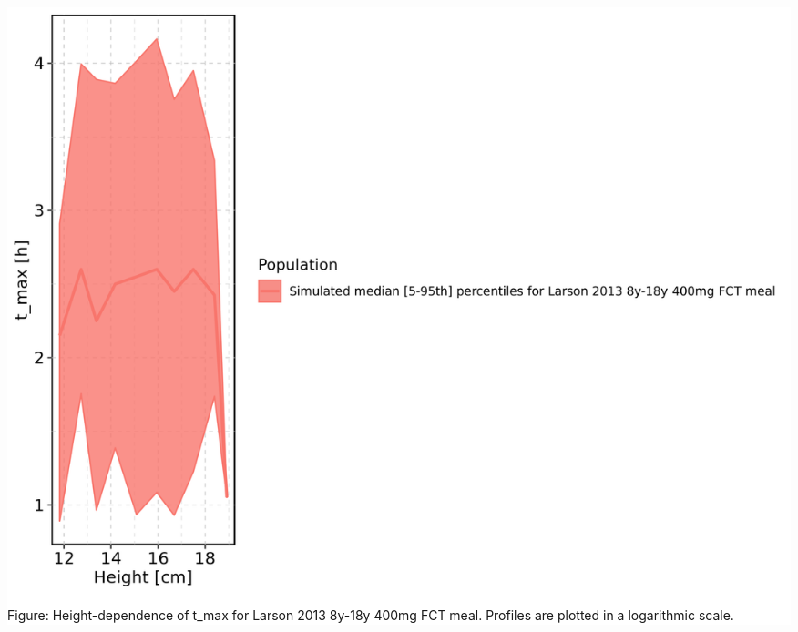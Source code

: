 <img src="PKAnalysis/Larson 2013 8y-18y 400mg FCT meal-t_max-vs-Height.png" width="100%" style="display: block; margin: auto;" />


Figure: Height-dependence of t_max for Larson 2013 8y-18y 400mg FCT meal. Profiles are plotted in a logarithmic scale.

